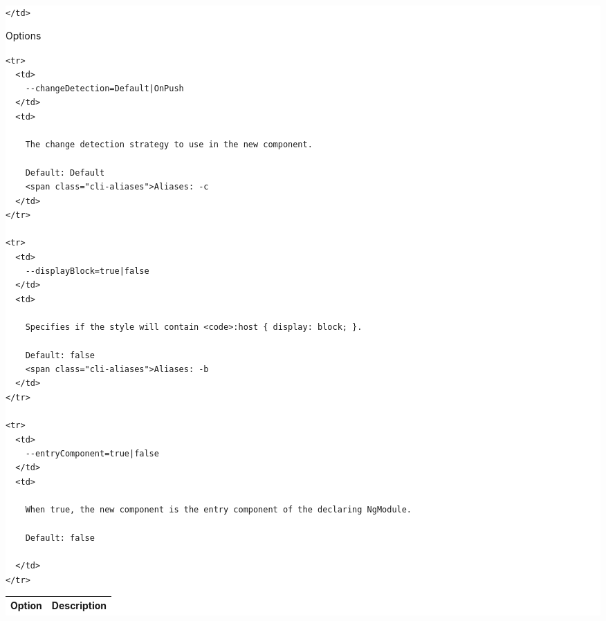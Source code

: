       
    </td>
  </tr>
  
  </tbody>

</table></div>

Options

<div class='table-responsive'><table class='table'>

  <thead>
    <tr>
      <th>Option</th>
      <th>Description</th>
    </tr>
  </thead>
  <tbody>
  
    <tr>
      <td>
        --changeDetection=Default|OnPush
      </td>
      <td>
        
        The change detection strategy to use in the new component.

        Default: Default
        <span class="cli-aliases">Aliases: -c
      </td>
    </tr>
  
    <tr>
      <td>
        --displayBlock=true|false
      </td>
      <td>
        
        Specifies if the style will contain <code>:host { display: block; }.

        Default: false
        <span class="cli-aliases">Aliases: -b
      </td>
    </tr>
  
    <tr>
      <td>
        --entryComponent=true|false
      </td>
      <td>
        
        When true, the new component is the entry component of the declaring NgModule.

        Default: false
        
      </td>
    </tr>
  